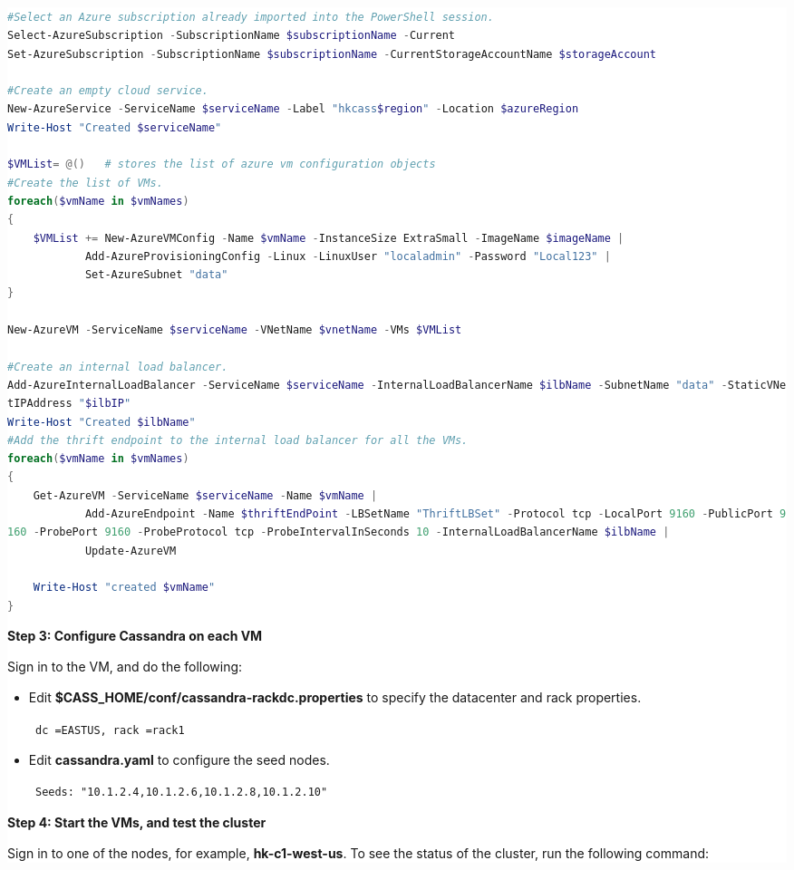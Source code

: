 ```powershell
#Select an Azure subscription already imported into the PowerShell session.
Select-AzureSubscription -SubscriptionName $subscriptionName -Current
Set-AzureSubscription -SubscriptionName $subscriptionName -CurrentStorageAccountName $storageAccount

#Create an empty cloud service.
New-AzureService -ServiceName $serviceName -Label "hkcass$region" -Location $azureRegion
Write-Host "Created $serviceName"

$VMList= @()   # stores the list of azure vm configuration objects
#Create the list of VMs.
foreach($vmName in $vmNames)
{
    $VMList += New-AzureVMConfig -Name $vmName -InstanceSize ExtraSmall -ImageName $imageName |
            Add-AzureProvisioningConfig -Linux -LinuxUser "localadmin" -Password "Local123" |
            Set-AzureSubnet "data"
}

New-AzureVM -ServiceName $serviceName -VNetName $vnetName -VMs $VMList

#Create an internal load balancer.
Add-AzureInternalLoadBalancer -ServiceName $serviceName -InternalLoadBalancerName $ilbName -SubnetName "data" -StaticVNetIPAddress "$ilbIP"
Write-Host "Created $ilbName"
#Add the thrift endpoint to the internal load balancer for all the VMs.
foreach($vmName in $vmNames)
{
    Get-AzureVM -ServiceName $serviceName -Name $vmName |
            Add-AzureEndpoint -Name $thriftEndPoint -LBSetName "ThriftLBSet" -Protocol tcp -LocalPort 9160 -PublicPort 9160 -ProbePort 9160 -ProbeProtocol tcp -ProbeIntervalInSeconds 10 -InternalLoadBalancerName $ilbName |
            Update-AzureVM

    Write-Host "created $vmName"
}
```

**Step 3: Configure Cassandra on each VM**

Sign in to the VM, and do the following:

* Edit **$CASS_HOME/conf/cassandra-rackdc.properties** to specify the datacenter and rack properties.
  
       dc =EASTUS, rack =rack1
* Edit **cassandra.yaml** to configure the seed nodes.
  
       Seeds: "10.1.2.4,10.1.2.6,10.1.2.8,10.1.2.10"

**Step 4: Start the VMs, and test the cluster**

Sign in to one of the nodes, for example, **hk-c1-west-us**. To see the status of the cluster, run the following command:
